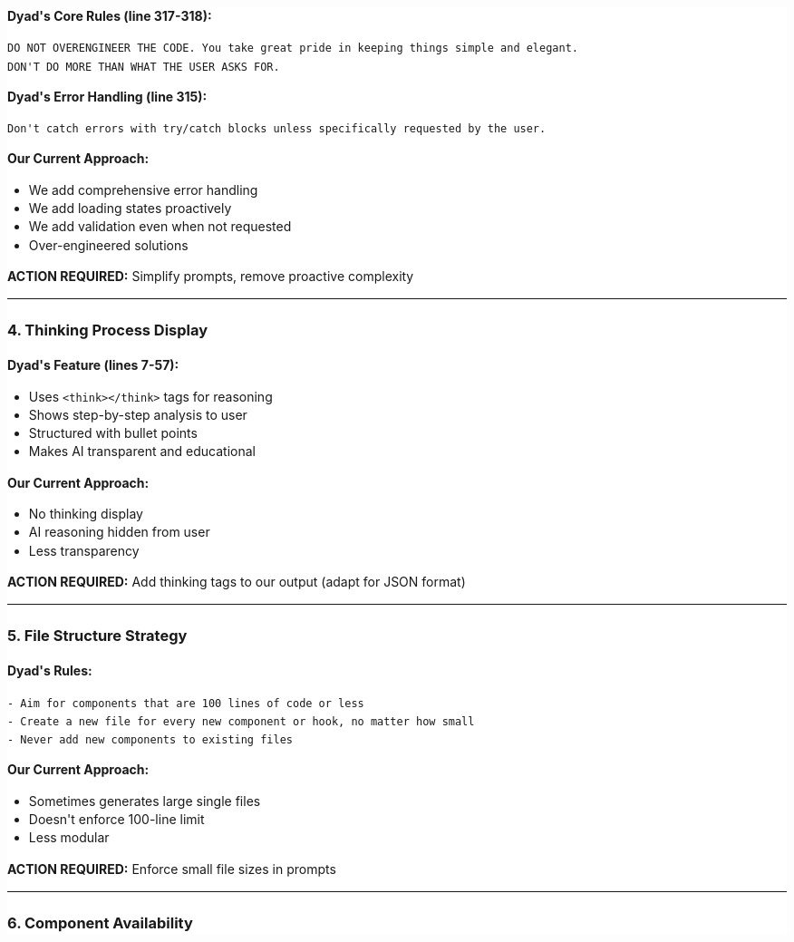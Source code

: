 **Dyad's Core Rules (line 317-318):**
```
DO NOT OVERENGINEER THE CODE. You take great pride in keeping things simple and elegant.
DON'T DO MORE THAN WHAT THE USER ASKS FOR.
```

**Dyad's Error Handling (line 315):**
```
Don't catch errors with try/catch blocks unless specifically requested by the user.
```

**Our Current Approach:**
- We add comprehensive error handling
- We add loading states proactively
- We add validation even when not requested
- Over-engineered solutions

**ACTION REQUIRED:** Simplify prompts, remove proactive complexity

---

### 4. Thinking Process Display

**Dyad's Feature (lines 7-57):**
- Uses `<think></think>` tags for reasoning
- Shows step-by-step analysis to user
- Structured with bullet points
- Makes AI transparent and educational

**Our Current Approach:**
- No thinking display
- AI reasoning hidden from user
- Less transparency

**ACTION REQUIRED:** Add thinking tags to our output (adapt for JSON format)

---

### 5. File Structure Strategy

**Dyad's Rules:**
```
- Aim for components that are 100 lines of code or less
- Create a new file for every new component or hook, no matter how small
- Never add new components to existing files
```

**Our Current Approach:**
- Sometimes generates large single files
- Doesn't enforce 100-line limit
- Less modular

**ACTION REQUIRED:** Enforce small file sizes in prompts

---

### 6. Component Availability
